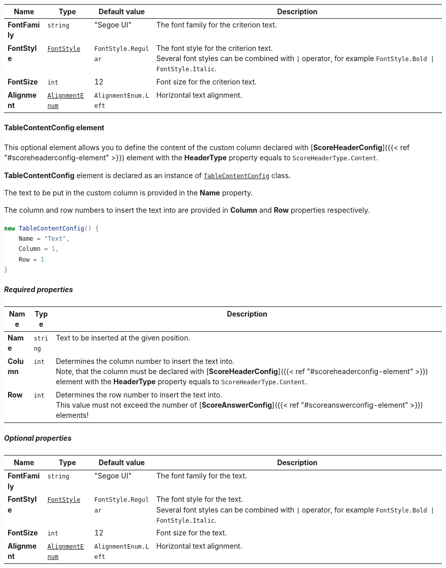 Name | Type | Default value | Description
---- | ---- | ------------- | -----------
**FontFamily** | `string` | "Segoe UI" | The font family for the criterion text.
**FontStyle** | [`FontStyle`](https://apireference.aspose.com/omr/net/aspose.omr.generation/fontstyle/) | `FontStyle.Regular` | The font style for the criterion text.<br />Several font styles can be combined with `\|` operator, for example `FontStyle.Bold \| FontStyle.Italic`.
**FontSize** | `int` | 12 | Font size for the criterion text.
**Alignment** | [`AlignmentEnum`](https://apireference.aspose.com/omr/net/aspose.omr.generation.config.enums/alignmentenum/) | `AlignmentEnum.Left` | Horizontal text alignment.

#### TableContentConfig element

This optional element allows you to define the content of the custom column declared with [**ScoreHeaderConfig**]({{< ref "#scoreheaderconfig-element" >}}) element with the **HeaderType** property equals to `ScoreHeaderType.Content`.

**TableContentConfig** element is declared as an instance of [`TableContentConfig`](https://apireference.aspose.com/omr/net/aspose.omr.generation.config.elements.scoregroup/tablecontentconfig/) class.

The text to be put in the custom column is provided in the **Name** property.

The column and row numbers to insert the text into are provided in **Column** and **Row**  properties respectively.

```csharp
new TableContentConfig() {
	Name = "Text",
	Column = 1,
	Row = 1
}
```

##### Required properties

Name | Type | Description
---- | ---- | -----------
**Name** | `string` | Text to be inserted at the given position.
**Column** | `int` | Determines the column number to insert the text into.<br />Note, that the column must be declared with [**ScoreHeaderConfig**]({{< ref "#scoreheaderconfig-element" >}}) element with the **HeaderType** property equals to `ScoreHeaderType.Content`.
**Row** | `int` | Determines the row number to insert the text into.<br />This value must not exceed the number of [**ScoreAnswerConfig**]({{< ref "#scoreanswerconfig-element" >}}) elements!

##### Optional properties

Name | Type | Default value | Description
---- | ---- | ------------- | -----------
**FontFamily** | `string` | "Segoe UI" | The font family for the text.
**FontStyle** | [`FontStyle`](https://apireference.aspose.com/omr/net/aspose.omr.generation/fontstyle/) | `FontStyle.Regular` | The font style for the text.<br />Several font styles can be combined with `\|` operator, for example `FontStyle.Bold \| FontStyle.Italic`.
**FontSize** | `int` | 12 | Font size for the text.
**Alignment** | [`AlignmentEnum`](https://apireference.aspose.com/omr/net/aspose.omr.generation.config.enums/alignmentenum/) | `AlignmentEnum.Left` | Horizontal text alignment.
